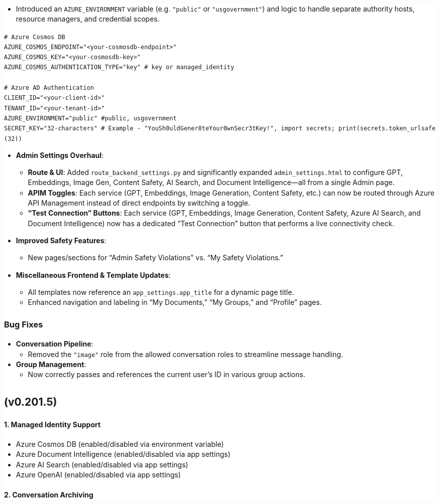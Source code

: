   - Introduced an `AZURE_ENVIRONMENT` variable (e.g. `"public"` or `"usgovernment"`) and logic to handle separate authority hosts, resource managers, and credential scopes.

  ```
  # Azure Cosmos DB
  AZURE_COSMOS_ENDPOINT="<your-cosmosdb-endpoint>"
  AZURE_COSMOS_KEY="<your-cosmosdb-key>"
  AZURE_COSMOS_AUTHENTICATION_TYPE="key" # key or managed_identity
  
  # Azure AD Authentication
  CLIENT_ID="<your-client-id>"
  TENANT_ID="<your-tenant-id>"
  AZURE_ENVIRONMENT="public" #public, usgovernment
  SECRET_KEY="32-characters" # Example - "YouSh0uldGener8teYour0wnSecr3tKey!", import secrets; print(secrets.token_urlsafe(32))
  ```

- **Admin Settings Overhaul**:

  - **Route & UI**: Added `route_backend_settings.py` and significantly expanded `admin_settings.html` to configure GPT, Embeddings, Image Gen, Content Safety, AI Search, and Document Intelligence—all from a single Admin page.
  - **APIM Toggles**: Each service (GPT, Embeddings, Image Generation, Content Safety, etc.) can now be routed through Azure API Management instead of direct endpoints by switching a toggle.
  - **“Test Connection” Buttons**: Each service (GPT, Embeddings, Image Generation, Content Safety, Azure AI Search, and Document Intelligence) now has a dedicated “Test Connection” button that performs a live connectivity check.

- **Improved Safety Features**:

  - New pages/sections for “Admin Safety Violations” vs. “My Safety Violations.”

- **Miscellaneous Frontend & Template Updates**:

  - All templates now reference an `app_settings.app_title` for a dynamic page title.
  - Enhanced navigation and labeling in “My Documents,” “My Groups,” and “Profile” pages.

### Bug Fixes

- **Conversation Pipeline**:
  - Removed the `"image"` role from the allowed conversation roles to streamline message handling.
- **Group Management**:
  - Now correctly passes and references the current user’s ID in various group actions.

## (v0.201.5)

#### 1. **Managed Identity Support**

- Azure Cosmos DB (enabled/disabled via environment variable)
- Azure Document Intelligence (enabled/disabled via app settings)
- Azure AI Search (enabled/disabled via app settings)
- Azure OpenAI (enabled/disabled via app settings)

#### 2. **Conversation Archiving**
